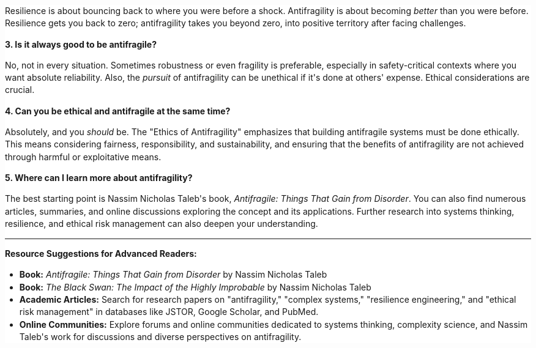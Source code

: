 Resilience is about bouncing back to where you were before a shock. Antifragility is about becoming *better* than you were before. Resilience gets you back to zero; antifragility takes you beyond zero, into positive territory after facing challenges.

**3. Is it always good to be antifragile?**

No, not in every situation. Sometimes robustness or even fragility is preferable, especially in safety-critical contexts where you want absolute reliability. Also, the *pursuit* of antifragility can be unethical if it's done at others' expense. Ethical considerations are crucial.

**4. Can you be ethical and antifragile at the same time?**

Absolutely, and you *should* be. The "Ethics of Antifragility" emphasizes that building antifragile systems must be done ethically. This means considering fairness, responsibility, and sustainability, and ensuring that the benefits of antifragility are not achieved through harmful or exploitative means.

**5. Where can I learn more about antifragility?**

The best starting point is Nassim Nicholas Taleb's book, *Antifragile: Things That Gain from Disorder*. You can also find numerous articles, summaries, and online discussions exploring the concept and its applications. Further research into systems thinking, resilience, and ethical risk management can also deepen your understanding.

---

**Resource Suggestions for Advanced Readers:**

*   **Book:** *Antifragile: Things That Gain from Disorder* by Nassim Nicholas Taleb
*   **Book:** *The Black Swan: The Impact of the Highly Improbable* by Nassim Nicholas Taleb
*   **Academic Articles:** Search for research papers on "antifragility," "complex systems," "resilience engineering," and "ethical risk management" in databases like JSTOR, Google Scholar, and PubMed.
*   **Online Communities:** Explore forums and online communities dedicated to systems thinking, complexity science, and Nassim Taleb's work for discussions and diverse perspectives on antifragility.